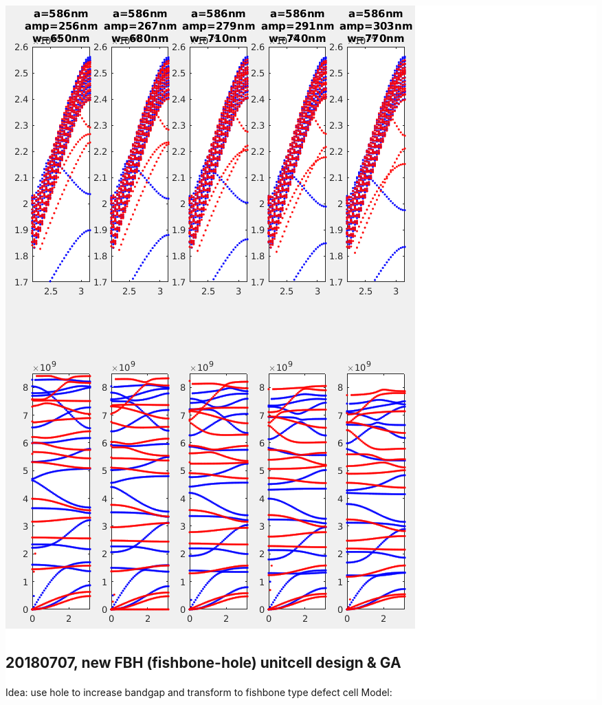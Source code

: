 ![Image 79](/assets/images/imported/lnnb-unitcell-simulations-1806-1812/image79.png)

## 20180707, new FBH (fishbone-hole) unitcell design & GA
Idea: use hole to increase bandgap and transform to fishbone type defect cell
Model:
